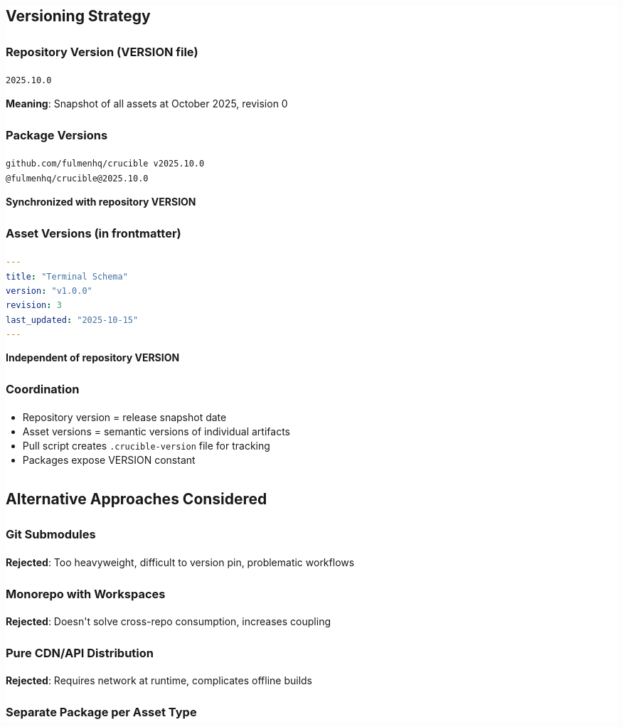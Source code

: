 ## Versioning Strategy

### Repository Version (VERSION file)

```
2025.10.0
```

**Meaning**: Snapshot of all assets at October 2025, revision 0

### Package Versions

```
github.com/fulmenhq/crucible v2025.10.0
@fulmenhq/crucible@2025.10.0
```

**Synchronized with repository VERSION**

### Asset Versions (in frontmatter)

```yaml
---
title: "Terminal Schema"
version: "v1.0.0"
revision: 3
last_updated: "2025-10-15"
---
```

**Independent of repository VERSION**

### Coordination

- Repository version = release snapshot date
- Asset versions = semantic versions of individual artifacts
- Pull script creates `.crucible-version` file for tracking
- Packages expose VERSION constant

## Alternative Approaches Considered

### Git Submodules

**Rejected**: Too heavyweight, difficult to version pin, problematic workflows

### Monorepo with Workspaces

**Rejected**: Doesn't solve cross-repo consumption, increases coupling

### Pure CDN/API Distribution

**Rejected**: Requires network at runtime, complicates offline builds

### Separate Package per Asset Type
